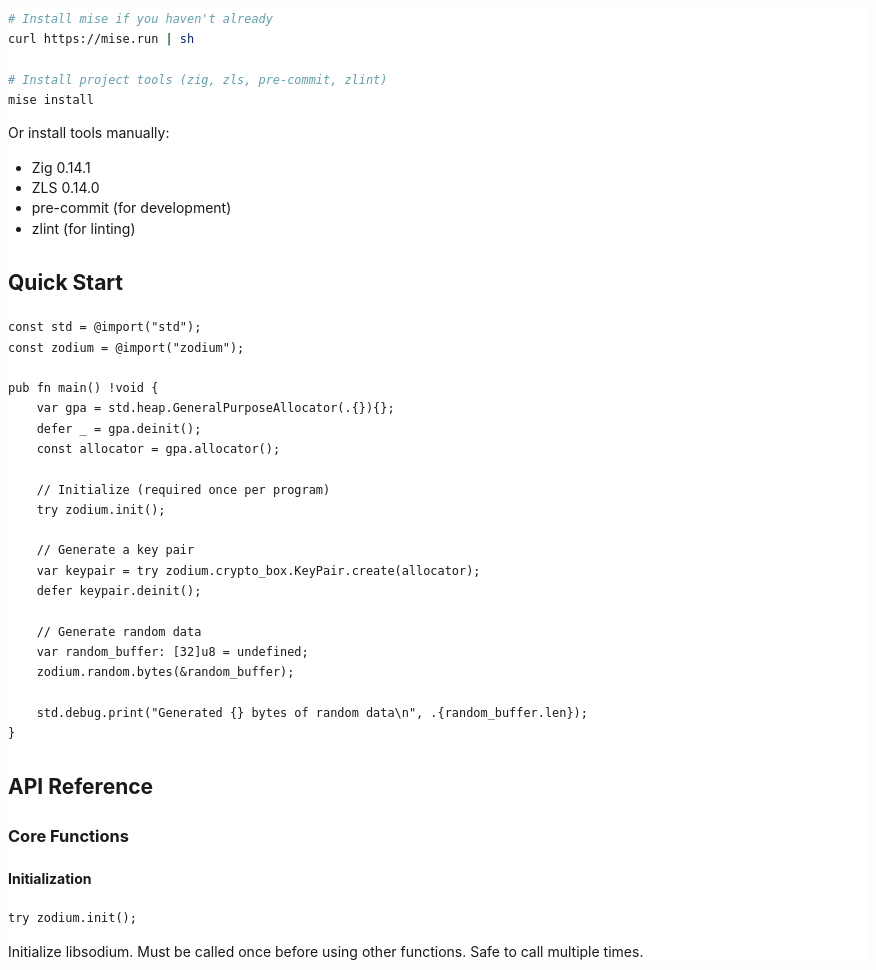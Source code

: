```bash
# Install mise if you haven't already
curl https://mise.run | sh

# Install project tools (zig, zls, pre-commit, zlint)
mise install
```

Or install tools manually:
- Zig 0.14.1
- ZLS 0.14.0  
- pre-commit (for development)
- zlint (for linting)

## Quick Start

```zig
const std = @import("std");
const zodium = @import("zodium");

pub fn main() !void {
    var gpa = std.heap.GeneralPurposeAllocator(.{}){};
    defer _ = gpa.deinit();
    const allocator = gpa.allocator();

    // Initialize (required once per program)
    try zodium.init();

    // Generate a key pair
    var keypair = try zodium.crypto_box.KeyPair.create(allocator);
    defer keypair.deinit();

    // Generate random data
    var random_buffer: [32]u8 = undefined;
    zodium.random.bytes(&random_buffer);

    std.debug.print("Generated {} bytes of random data\n", .{random_buffer.len});
}
```

## API Reference

### Core Functions

#### Initialization

```zig
try zodium.init();
```

Initialize libsodium. Must be called once before using other functions. Safe to call multiple times.
